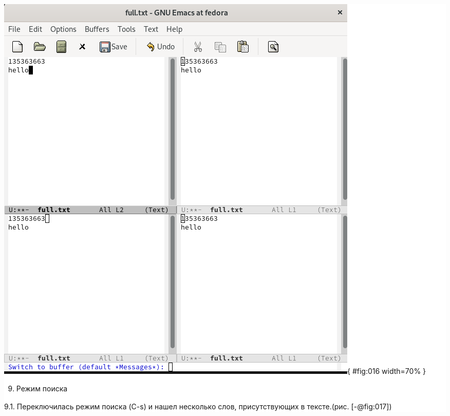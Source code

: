 ![рис.16](image/16.png){ #fig:016 width=70% }

9. Режим поиска

9.1. Переключилась режим поиска (C-s) и нашел несколько слов, присутствующих в тексте.(рис. [-@fig:017])
